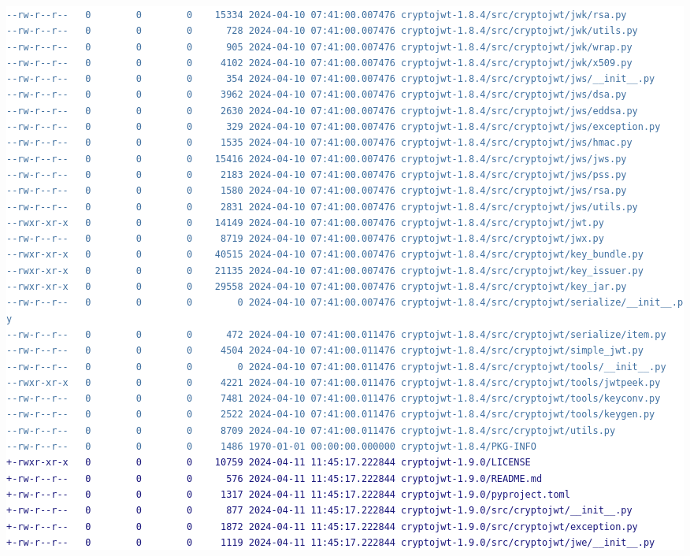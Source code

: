 ```diff
--rw-r--r--   0        0        0    15334 2024-04-10 07:41:00.007476 cryptojwt-1.8.4/src/cryptojwt/jwk/rsa.py
--rw-r--r--   0        0        0      728 2024-04-10 07:41:00.007476 cryptojwt-1.8.4/src/cryptojwt/jwk/utils.py
--rw-r--r--   0        0        0      905 2024-04-10 07:41:00.007476 cryptojwt-1.8.4/src/cryptojwt/jwk/wrap.py
--rw-r--r--   0        0        0     4102 2024-04-10 07:41:00.007476 cryptojwt-1.8.4/src/cryptojwt/jwk/x509.py
--rw-r--r--   0        0        0      354 2024-04-10 07:41:00.007476 cryptojwt-1.8.4/src/cryptojwt/jws/__init__.py
--rw-r--r--   0        0        0     3962 2024-04-10 07:41:00.007476 cryptojwt-1.8.4/src/cryptojwt/jws/dsa.py
--rw-r--r--   0        0        0     2630 2024-04-10 07:41:00.007476 cryptojwt-1.8.4/src/cryptojwt/jws/eddsa.py
--rw-r--r--   0        0        0      329 2024-04-10 07:41:00.007476 cryptojwt-1.8.4/src/cryptojwt/jws/exception.py
--rw-r--r--   0        0        0     1535 2024-04-10 07:41:00.007476 cryptojwt-1.8.4/src/cryptojwt/jws/hmac.py
--rw-r--r--   0        0        0    15416 2024-04-10 07:41:00.007476 cryptojwt-1.8.4/src/cryptojwt/jws/jws.py
--rw-r--r--   0        0        0     2183 2024-04-10 07:41:00.007476 cryptojwt-1.8.4/src/cryptojwt/jws/pss.py
--rw-r--r--   0        0        0     1580 2024-04-10 07:41:00.007476 cryptojwt-1.8.4/src/cryptojwt/jws/rsa.py
--rw-r--r--   0        0        0     2831 2024-04-10 07:41:00.007476 cryptojwt-1.8.4/src/cryptojwt/jws/utils.py
--rwxr-xr-x   0        0        0    14149 2024-04-10 07:41:00.007476 cryptojwt-1.8.4/src/cryptojwt/jwt.py
--rw-r--r--   0        0        0     8719 2024-04-10 07:41:00.007476 cryptojwt-1.8.4/src/cryptojwt/jwx.py
--rwxr-xr-x   0        0        0    40515 2024-04-10 07:41:00.007476 cryptojwt-1.8.4/src/cryptojwt/key_bundle.py
--rwxr-xr-x   0        0        0    21135 2024-04-10 07:41:00.007476 cryptojwt-1.8.4/src/cryptojwt/key_issuer.py
--rwxr-xr-x   0        0        0    29558 2024-04-10 07:41:00.007476 cryptojwt-1.8.4/src/cryptojwt/key_jar.py
--rw-r--r--   0        0        0        0 2024-04-10 07:41:00.007476 cryptojwt-1.8.4/src/cryptojwt/serialize/__init__.py
--rw-r--r--   0        0        0      472 2024-04-10 07:41:00.011476 cryptojwt-1.8.4/src/cryptojwt/serialize/item.py
--rw-r--r--   0        0        0     4504 2024-04-10 07:41:00.011476 cryptojwt-1.8.4/src/cryptojwt/simple_jwt.py
--rw-r--r--   0        0        0        0 2024-04-10 07:41:00.011476 cryptojwt-1.8.4/src/cryptojwt/tools/__init__.py
--rwxr-xr-x   0        0        0     4221 2024-04-10 07:41:00.011476 cryptojwt-1.8.4/src/cryptojwt/tools/jwtpeek.py
--rw-r--r--   0        0        0     7481 2024-04-10 07:41:00.011476 cryptojwt-1.8.4/src/cryptojwt/tools/keyconv.py
--rw-r--r--   0        0        0     2522 2024-04-10 07:41:00.011476 cryptojwt-1.8.4/src/cryptojwt/tools/keygen.py
--rw-r--r--   0        0        0     8709 2024-04-10 07:41:00.011476 cryptojwt-1.8.4/src/cryptojwt/utils.py
--rw-r--r--   0        0        0     1486 1970-01-01 00:00:00.000000 cryptojwt-1.8.4/PKG-INFO
+-rwxr-xr-x   0        0        0    10759 2024-04-11 11:45:17.222844 cryptojwt-1.9.0/LICENSE
+-rw-r--r--   0        0        0      576 2024-04-11 11:45:17.222844 cryptojwt-1.9.0/README.md
+-rw-r--r--   0        0        0     1317 2024-04-11 11:45:17.222844 cryptojwt-1.9.0/pyproject.toml
+-rw-r--r--   0        0        0      877 2024-04-11 11:45:17.222844 cryptojwt-1.9.0/src/cryptojwt/__init__.py
+-rw-r--r--   0        0        0     1872 2024-04-11 11:45:17.222844 cryptojwt-1.9.0/src/cryptojwt/exception.py
+-rw-r--r--   0        0        0     1119 2024-04-11 11:45:17.222844 cryptojwt-1.9.0/src/cryptojwt/jwe/__init__.py
```